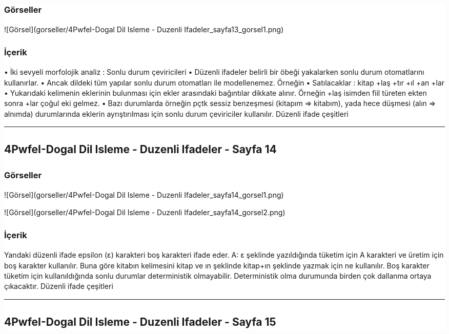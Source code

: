 ### Görseller

![Görsel](gorseller/4PwfeI-Dogal Dil Isleme - Duzenli Ifadeler_sayfa13_gorsel1.png)

### İçerik

•
İki sevyeli morfolojik analiz : Sonlu durum çeviricileri
•
Düzenli ifadeler belirli bir öbeği yakalarken sonlu durum otomatlarını kullanırlar.
•
Ancak dildeki tüm yapılar sonlu durum otomatları ile modellenemez. Örneğin
•
Satılacaklar : kitap +laş +tır +ıl +an +lar
•
Yukarıdaki kelimenin eklerinin bulunması için ekler arasındaki bağıntılar dikkate alınır. Örneğin
+laş isimden fiil türeten ekten sonra +lar çoğul eki gelmez.
•
Bazı durumlarda örneğin pçtk sessiz benzeşmesi (kitapım => kitabım), yada hece düşmesi (alın
=> alnımda) durumlarında eklerin ayrıştırılması için sonlu durum çeviriciler kullanılır.
Düzenli ifade çeşitleri


---

## 4PwfeI-Dogal Dil Isleme - Duzenli Ifadeler - Sayfa 14

### Görseller

![Görsel](gorseller/4PwfeI-Dogal Dil Isleme - Duzenli Ifadeler_sayfa14_gorsel1.png)

![Görsel](gorseller/4PwfeI-Dogal Dil Isleme - Duzenli Ifadeler_sayfa14_gorsel2.png)

### İçerik

Yandaki düzenli ifade epsilon (ε) karakteri boş karakteri
ifade eder.
A: ε şeklinde yazıldığında tüketim için A karakteri ve
üretim için boş karakter kullanılır.
Buna göre kitabın kelimesini kitap ve ın şeklinde kitap+ın
şeklinde yazmak için ne kullanılır.
Boş karakter tüketim için kullanıldığında sonlu durumlar
deterministik olmayabilir.
Deterministik olma durumunda birden çok dallanma
ortaya çıkacaktır.
Düzenli ifade çeşitleri


---

## 4PwfeI-Dogal Dil Isleme - Duzenli Ifadeler - Sayfa 15
